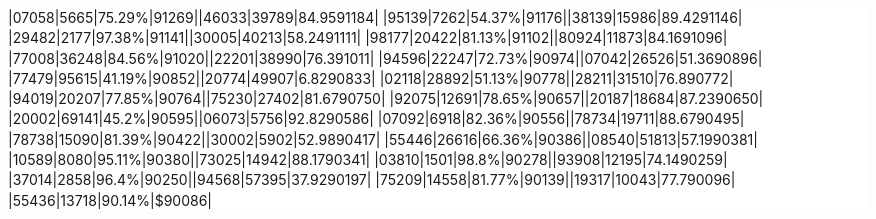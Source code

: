 |07058|5665|75.29%|$91269|
|46033|39789|84.95%|$91184|
|95139|7262|54.37%|$91176|
|38139|15986|89.42%|$91146|
|29482|2177|97.38%|$91141|
|30005|40213|58.24%|$91111|
|98177|20422|81.13%|$91102|
|80924|11873|84.16%|$91096|
|77008|36248|84.56%|$91020|
|22201|38990|76.3%|$91011|
|94596|22247|72.73%|$90974|
|07042|26526|51.36%|$90896|
|77479|95615|41.19%|$90852|
|20774|49907|6.82%|$90833|
|02118|28892|51.13%|$90778|
|28211|31510|76.8%|$90772|
|94019|20207|77.85%|$90764|
|75230|27402|81.67%|$90750|
|92075|12691|78.65%|$90657|
|20187|18684|87.23%|$90650|
|20002|69141|45.2%|$90595|
|06073|5756|92.82%|$90586|
|07092|6918|82.36%|$90556|
|78734|19711|88.67%|$90495|
|78738|15090|81.39%|$90422|
|30002|5902|52.98%|$90417|
|55446|26616|66.36%|$90386|
|08540|51813|57.19%|$90381|
|10589|8080|95.11%|$90380|
|73025|14942|88.17%|$90341|
|03810|1501|98.8%|$90278|
|93908|12195|74.14%|$90259|
|37014|2858|96.4%|$90250|
|94568|57395|37.92%|$90197|
|75209|14558|81.77%|$90139|
|19317|10043|77.7%|$90096|
|55436|13718|90.14%|$90086|